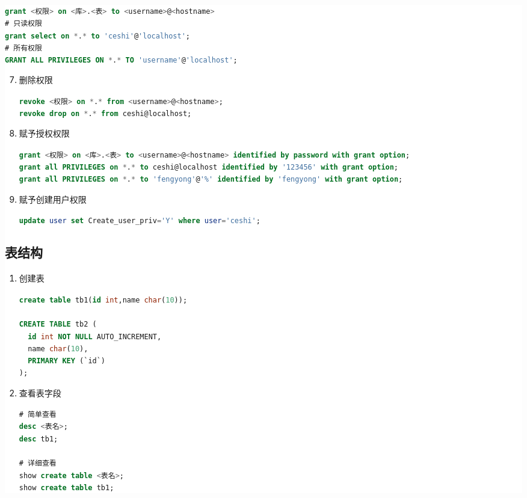    ```sql
   grant <权限> on <库>.<表> to <username>@<hostname>
   # 只读权限
   grant select on *.* to 'ceshi'@'localhost';
   # 所有权限
   GRANT ALL PRIVILEGES ON *.* TO 'username'@'localhost';
   ```

   

7. 删除权限

   ```sql
   revoke <权限> on *.* from <username>@<hostname>;
   revoke drop on *.* from ceshi@localhost;
   ```

   

8. 赋予授权权限

   ```sql
   grant <权限> on <库>.<表> to <username>@<hostname> identified by password with grant option;
   grant all PRIVILEGES on *.* to ceshi@localhost identified by '123456' with grant option;
   grant all PRIVILEGES on *.* to 'fengyong'@'%' identified by 'fengyong' with grant option;
   ```

   

9. 赋予创建用户权限

   ```sql
   update user set Create_user_priv='Y' where user='ceshi';
   ```



## 表结构

1. 创建表

   ```sql
   create table tb1(id int,name char(10));
   
   CREATE TABLE tb2 (
     id int NOT NULL AUTO_INCREMENT,
     name char(10),
     PRIMARY KEY (`id`)
   );
   ```

   

2. 查看表字段

   ```sql
   # 简单查看
   desc <表名>;
   desc tb1;
   
   # 详细查看
   show create table <表名>;
   show create table tb1;
   ```

